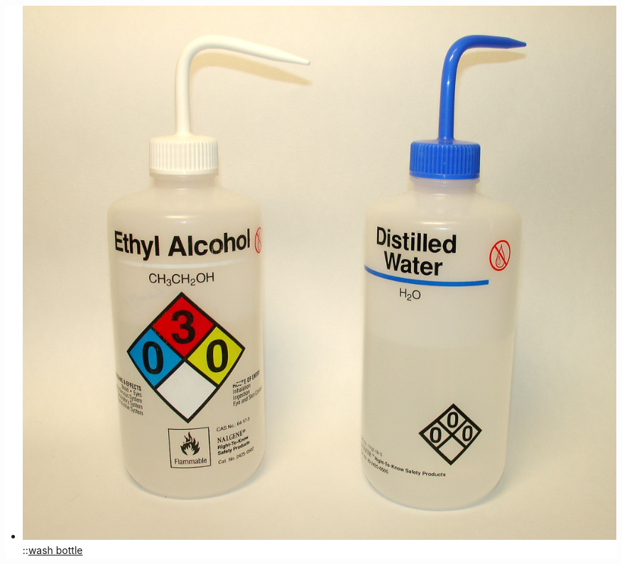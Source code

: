 - ![wash bottle](../archives/Wikimedia%20Commons/Lab%20wash-bottles%20water%20EtOH.jpg)::[wash bottle](wash%20bottle.md) 